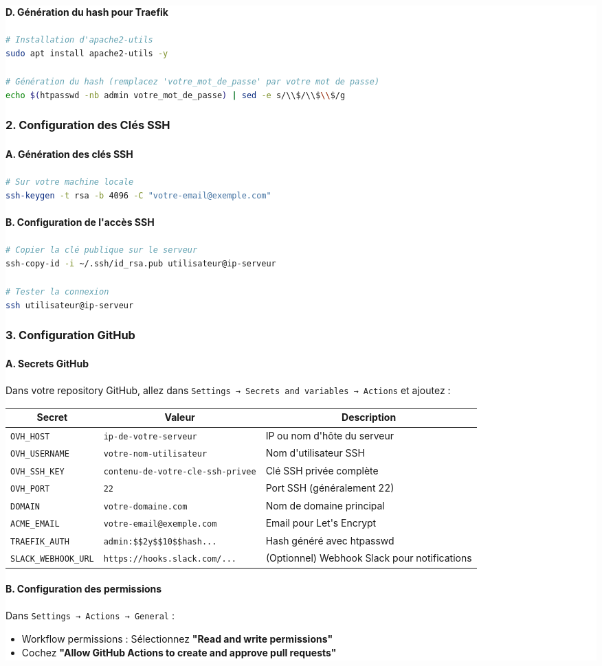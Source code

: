 #### D. Génération du hash pour Traefik
```bash
# Installation d'apache2-utils
sudo apt install apache2-utils -y

# Génération du hash (remplacez 'votre_mot_de_passe' par votre mot de passe)
echo $(htpasswd -nb admin votre_mot_de_passe) | sed -e s/\\$/\\$\\$/g
```

### 2. Configuration des Clés SSH

#### A. Génération des clés SSH
```bash
# Sur votre machine locale
ssh-keygen -t rsa -b 4096 -C "votre-email@exemple.com"
```

#### B. Configuration de l'accès SSH
```bash
# Copier la clé publique sur le serveur
ssh-copy-id -i ~/.ssh/id_rsa.pub utilisateur@ip-serveur

# Tester la connexion
ssh utilisateur@ip-serveur
```

### 3. Configuration GitHub

#### A. Secrets GitHub
Dans votre repository GitHub, allez dans `Settings → Secrets and variables → Actions` et ajoutez :

| Secret | Valeur | Description |
|--------|--------|-------------|
| `OVH_HOST` | `ip-de-votre-serveur` | IP ou nom d'hôte du serveur |
| `OVH_USERNAME` | `votre-nom-utilisateur` | Nom d'utilisateur SSH |
| `OVH_SSH_KEY` | `contenu-de-votre-cle-ssh-privee` | Clé SSH privée complète |
| `OVH_PORT` | `22` | Port SSH (généralement 22) |
| `DOMAIN` | `votre-domaine.com` | Nom de domaine principal |
| `ACME_EMAIL` | `votre-email@exemple.com` | Email pour Let's Encrypt |
| `TRAEFIK_AUTH` | `admin:$$2y$$10$$hash...` | Hash généré avec htpasswd |
| `SLACK_WEBHOOK_URL` | `https://hooks.slack.com/...` | (Optionnel) Webhook Slack pour notifications |

#### B. Configuration des permissions
Dans `Settings → Actions → General` :
- Workflow permissions : Sélectionnez **"Read and write permissions"**
- Cochez **"Allow GitHub Actions to create and approve pull requests"**
